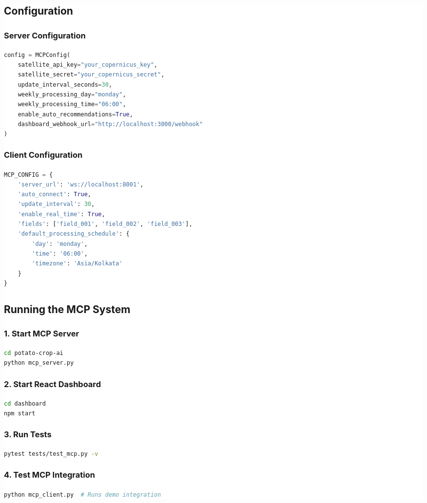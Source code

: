 ## Configuration

### Server Configuration
```python
config = MCPConfig(
    satellite_api_key="your_copernicus_key",
    satellite_secret="your_copernicus_secret",
    update_interval_seconds=30,
    weekly_processing_day="monday",
    weekly_processing_time="06:00",
    enable_auto_recommendations=True,
    dashboard_webhook_url="http://localhost:3000/webhook"
)
```

### Client Configuration
```python
MCP_CONFIG = {
    'server_url': 'ws://localhost:8001',
    'auto_connect': True,
    'update_interval': 30,
    'enable_real_time': True,
    'fields': ['field_001', 'field_002', 'field_003'],
    'default_processing_schedule': {
        'day': 'monday',
        'time': '06:00',
        'timezone': 'Asia/Kolkata'
    }
}
```

## Running the MCP System

### 1. Start MCP Server
```bash
cd potato-crop-ai
python mcp_server.py
```

### 2. Start React Dashboard
```bash
cd dashboard
npm start
```

### 3. Run Tests
```bash
pytest tests/test_mcp.py -v
```

### 4. Test MCP Integration
```bash
python mcp_client.py  # Runs demo integration
```
